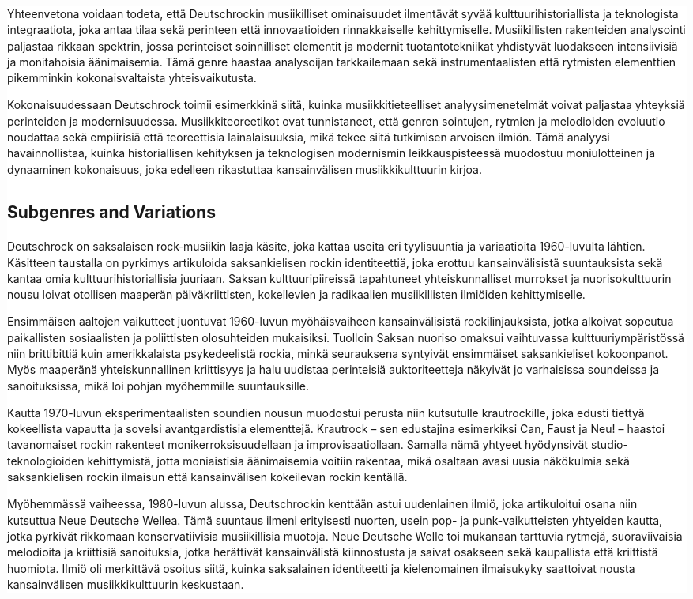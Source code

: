 Yhteenvetona voidaan todeta, että Deutschrockin musiikilliset ominaisuudet ilmentävät syvää
kulttuurihistoriallista ja teknologista integraatiota, joka antaa tilaa sekä perinteen että
innovaatioiden rinnakkaiselle kehittymiselle. Musiikillisten rakenteiden analysointi paljastaa
rikkaan spektrin, jossa perinteiset soinnilliset elementit ja modernit tuotantotekniikat yhdistyvät
luodakseen intensiivisiä ja monitahoisia äänimaisemia. Tämä genre haastaa analysoijan tarkkailemaan
sekä instrumentaalisten että rytmisten elementtien pikemminkin kokonaisvaltaista yhteisvaikutusta.

Kokonaisuudessaan Deutschrock toimii esimerkkinä siitä, kuinka musiikkitieteelliset
analyysimenetelmät voivat paljastaa yhteyksiä perinteiden ja modernisuudessa. Musiikkiteoreetikot
ovat tunnistaneet, että genren sointujen, rytmien ja melodioiden evoluutio noudattaa sekä empiirisiä
että teoreettisia lainalaisuuksia, mikä tekee siitä tutkimisen arvoisen ilmiön. Tämä analyysi
havainnollistaa, kuinka historiallisen kehityksen ja teknologisen modernismin leikkauspisteessä
muodostuu moniulotteinen ja dynaaminen kokonaisuus, joka edelleen rikastuttaa kansainvälisen
musiikkikulttuurin kirjoa.

## Subgenres and Variations

Deutschrock on saksalaisen rock‐musiikin laaja käsite, joka kattaa useita eri tyylisuuntia ja
variaatioita 1960-luvulta lähtien. Käsitteen taustalla on pyrkimys artikuloida saksankielisen rockin
identiteettiä, joka erottuu kansainvälisistä suuntauksista sekä kantaa omia kulttuurihistoriallisia
juuriaan. Saksan kulttuuripiireissä tapahtuneet yhteiskunnalliset murrokset ja nuorisokulttuurin
nousu loivat otollisen maaperän päiväkriittisten, kokeilevien ja radikaalien musiikillisten
ilmiöiden kehittymiselle.

Ensimmäisen aaltojen vaikutteet juontuvat 1960-luvun myöhäisvaiheen kansainvälisistä
rockilinjauksista, jotka alkoivat sopeutua paikallisten sosiaalisten ja poliittisten olosuhteiden
mukaisiksi. Tuolloin Saksan nuoriso omaksui vaihtuvassa kulttuuriympäristössä niin brittibittiä kuin
amerikkalaista psykedeelistä rockia, minkä seurauksena syntyivät ensimmäiset saksankieliset
kokoonpanot. Myös maaperänä yhteiskunnallinen kriittisyys ja halu uudistaa perinteisiä
auktoriteetteja näkyivät jo varhaisissa soundeissa ja sanoituksissa, mikä loi pohjan myöhemmille
suuntauksille.

Kautta 1970-luvun eksperimentaalisten soundien nousun muodostui perusta niin kutsutulle
krautrockille, joka edusti tiettyä kokeellista vapautta ja sovelsi avantgardistisia elementtejä.
Krautrock – sen edustajina esimerkiksi Can, Faust ja Neu! – haastoi tavanomaiset rockin rakenteet
monikerroksisuudellaan ja improvisaatiollaan. Samalla nämä yhtyeet hyödynsivät studio-teknologioiden
kehittymistä, jotta moniaistisia äänimaisemia voitiin rakentaa, mikä osaltaan avasi uusia näkökulmia
sekä saksankielisen rockin ilmaisun että kansainvälisen kokeilevan rockin kentällä.

Myöhemmässä vaiheessa, 1980-luvun alussa, Deutschrockin kenttään astui uudenlainen ilmiö, joka
artikuloitui osana niin kutsuttua Neue Deutsche Wellea. Tämä suuntaus ilmeni erityisesti nuorten,
usein pop- ja punk-vaikutteisten yhtyeiden kautta, jotka pyrkivät rikkomaan konservatiivisia
musiikillisia muotoja. Neue Deutsche Welle toi mukanaan tarttuvia rytmejä, suoraviivaisia melodioita
ja kriittisiä sanoituksia, jotka herättivät kansainvälistä kiinnostusta ja saivat osakseen sekä
kaupallista että kriittistä huomiota. Ilmiö oli merkittävä osoitus siitä, kuinka saksalainen
identiteetti ja kielenomainen ilmaisukyky saattoivat nousta kansainvälisen musiikkikulttuurin
keskustaan.
